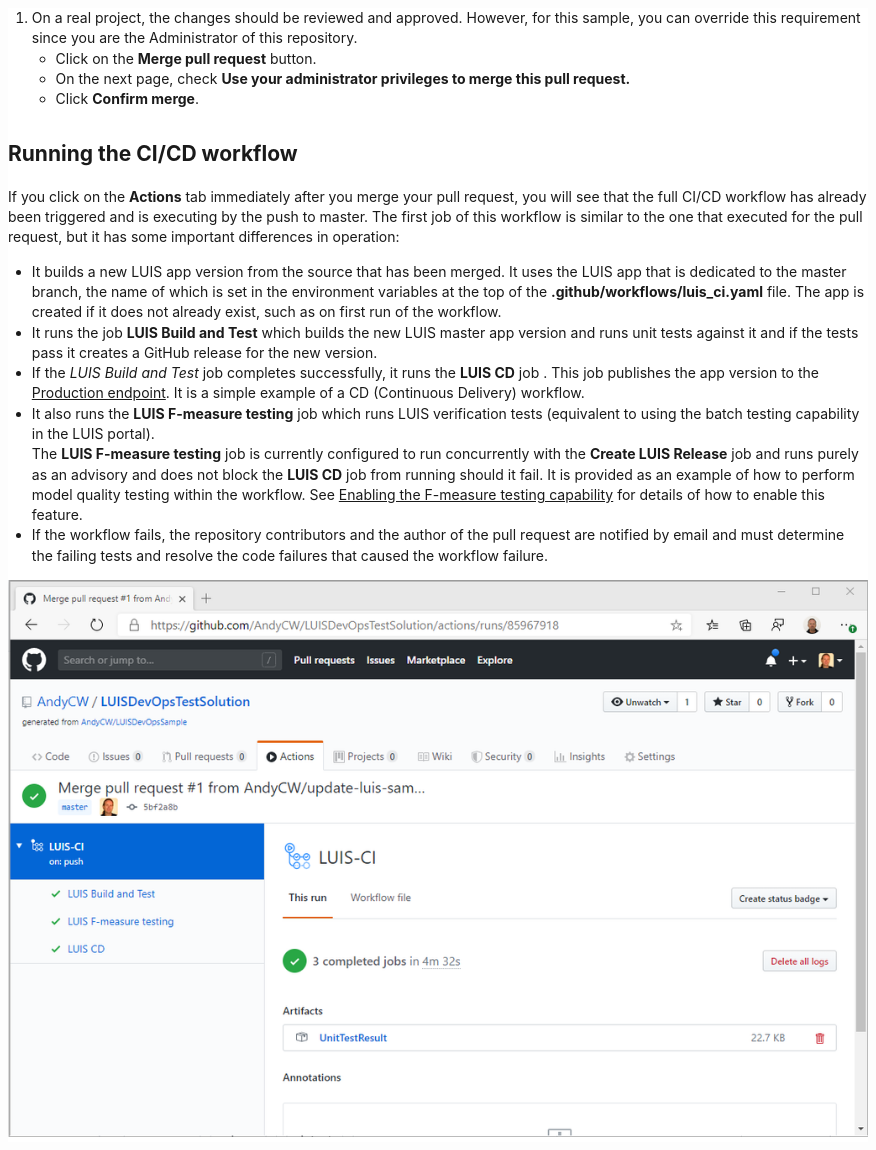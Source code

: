 1. On a real project, the changes should be reviewed and approved. However, for this sample, you can override this requirement since you are the Administrator of this repository.
   * Click on the **Merge pull request** button.
   * On the next page, check **Use your administrator privileges to merge this pull request.**
   * Click **Confirm merge**.

## Running the CI/CD workflow

If you click on the **Actions** tab immediately after you merge your pull request, you will see that the full CI/CD workflow has already been triggered and is executing by the push to master. The first job of this workflow is similar to the one that executed for the pull request, but it has some important differences in operation:

* It builds a new LUIS app version from the source that has been merged. It uses the LUIS app that is dedicated to the master branch, the name of which is set in the environment variables at the top of the **.github/workflows/luis_ci.yaml** file. The app is created if it does not already exist, such as on first run of the workflow.
* It runs the job **LUIS Build and Test** which builds the new LUIS master app version and runs unit tests against it and if the tests pass it creates a GitHub release for the new version.
* If the *LUIS Build and Test* job completes successfully, it runs the **LUIS CD** job . This job publishes the app version to the [Production endpoint](https://docs.microsoft.com/azure/cognitive-services/luis/luis-how-to-publish-app). It is a simple example of a CD (Continuous Delivery) workflow.
* It also runs the **LUIS F-measure testing** job which runs LUIS verification tests (equivalent to using the batch testing capability in the LUIS portal).  
The **LUIS F-measure testing** job is currently configured to run concurrently with the **Create LUIS Release** job and runs purely as an advisory and does not block the **LUIS CD** job from running should it fail. It is provided as an example of how to perform model quality testing within the workflow. See  [Enabling the F-measure testing capability](3-customizing-own-project.md#enabling-the-f-measure-testing-capability) for details of how to enable this feature.
* If the workflow fails, the repository contributors and the author of the pull request are notified by email and must determine the failing tests and resolve the code failures that caused the workflow failure.

![CI/CD workflow completed](images/cicdpipelinecompleted.png?raw=true "CI/CD workflow completed")
